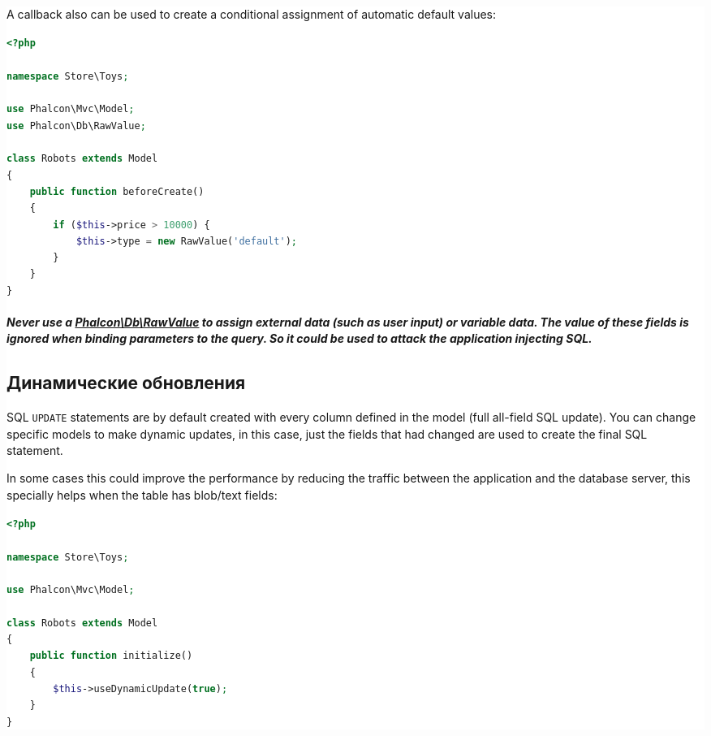 A callback also can be used to create a conditional assignment of automatic default values:

```php
<?php

namespace Store\Toys;

use Phalcon\Mvc\Model;
use Phalcon\Db\RawValue;

class Robots extends Model
{
    public function beforeCreate()
    {
        if ($this->price > 10000) {
            $this->type = new RawValue('default');
        }
    }
}
```

<h5 class='alert alert-warning'>Never use a <a href="api/Phalcon_Db_RawValue">Phalcon\Db\RawValue</a> to assign external data (such as user input) or variable data. The value of these fields is ignored when binding parameters to the query. So it could be used to attack the application injecting SQL. </h5>

<a name='dynamic-updates'></a>

## Динамические обновления

SQL `UPDATE` statements are by default created with every column defined in the model (full all-field SQL update). You can change specific models to make dynamic updates, in this case, just the fields that had changed are used to create the final SQL statement.

In some cases this could improve the performance by reducing the traffic between the application and the database server, this specially helps when the table has blob/text fields:

```php
<?php

namespace Store\Toys;

use Phalcon\Mvc\Model;

class Robots extends Model
{
    public function initialize()
    {
        $this->useDynamicUpdate(true);
    }
}
```

<a name='column-mapping'></a>
